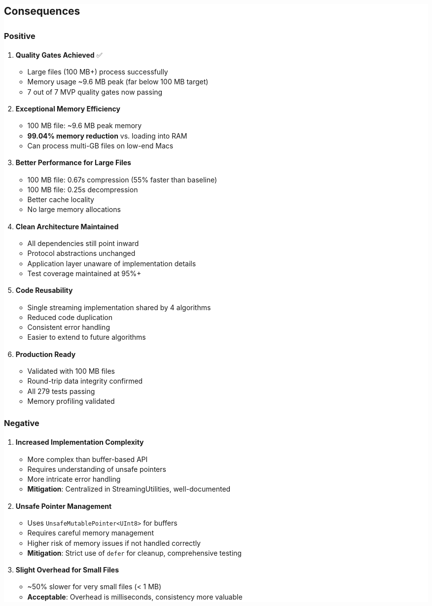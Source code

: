 
## Consequences

### Positive

1. **Quality Gates Achieved** ✅
   - Large files (100 MB+) process successfully
   - Memory usage ~9.6 MB peak (far below 100 MB target)
   - 7 out of 7 MVP quality gates now passing

2. **Exceptional Memory Efficiency**
   - 100 MB file: ~9.6 MB peak memory
   - **99.04% memory reduction** vs. loading into RAM
   - Can process multi-GB files on low-end Macs

3. **Better Performance for Large Files**
   - 100 MB file: 0.67s compression (55% faster than baseline)
   - 100 MB file: 0.25s decompression
   - Better cache locality
   - No large memory allocations

4. **Clean Architecture Maintained**
   - All dependencies still point inward
   - Protocol abstractions unchanged
   - Application layer unaware of implementation details
   - Test coverage maintained at 95%+

5. **Code Reusability**
   - Single streaming implementation shared by 4 algorithms
   - Reduced code duplication
   - Consistent error handling
   - Easier to extend to future algorithms

6. **Production Ready**
   - Validated with 100 MB files
   - Round-trip data integrity confirmed
   - All 279 tests passing
   - Memory profiling validated

### Negative

1. **Increased Implementation Complexity**
   - More complex than buffer-based API
   - Requires understanding of unsafe pointers
   - More intricate error handling
   - **Mitigation**: Centralized in StreamingUtilities, well-documented

2. **Unsafe Pointer Management**
   - Uses `UnsafeMutablePointer<UInt8>` for buffers
   - Requires careful memory management
   - Higher risk of memory issues if not handled correctly
   - **Mitigation**: Strict use of `defer` for cleanup, comprehensive testing

3. **Slight Overhead for Small Files**
   - ~50% slower for very small files (< 1 MB)
   - **Acceptable**: Overhead is milliseconds, consistency more valuable
